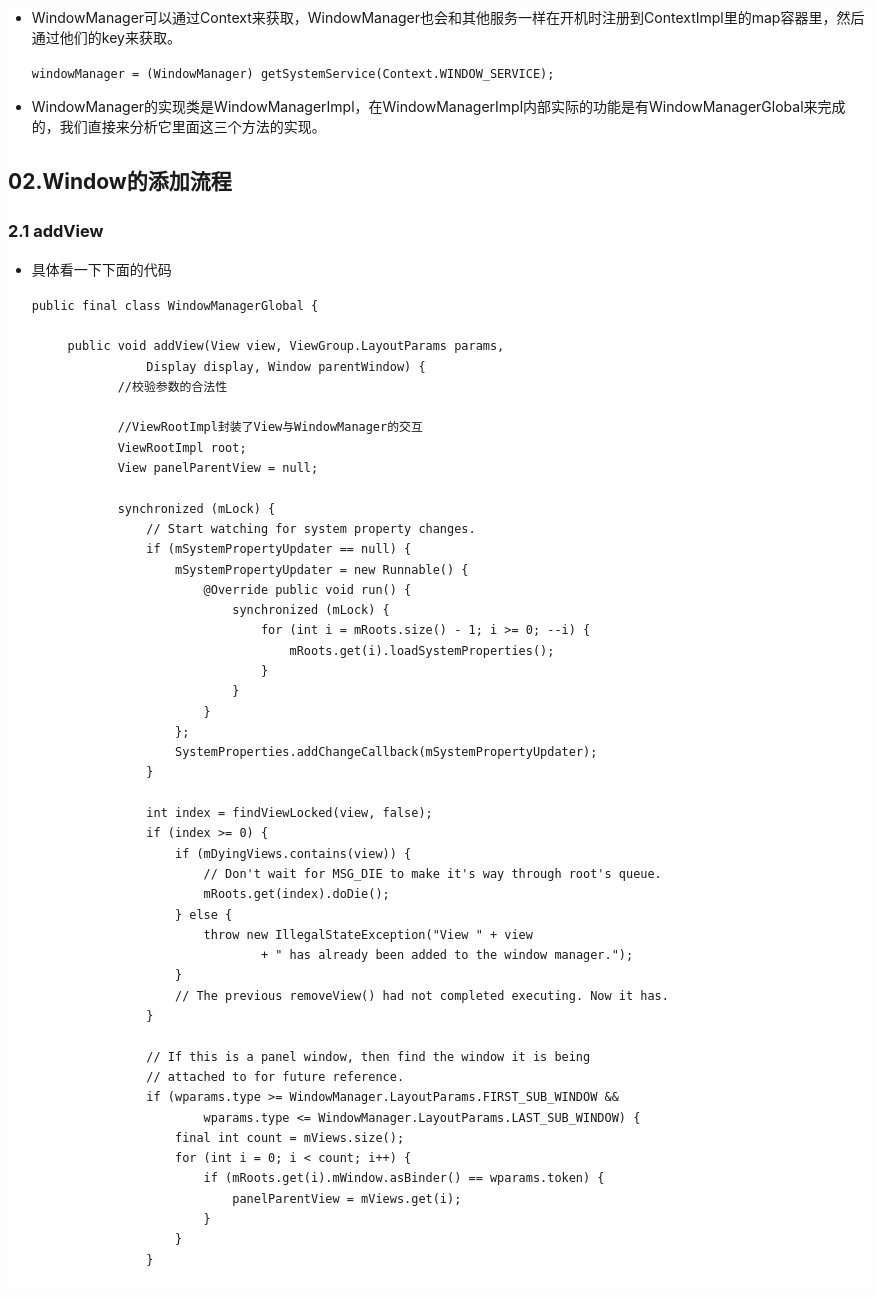 - WindowManager可以通过Context来获取，WindowManager也会和其他服务一样在开机时注册到ContextImpl里的map容器里，然后通过他们的key来获取。

  ```
  windowManager = (WindowManager) getSystemService(Context.WINDOW_SERVICE);
  ```

- WindowManager的实现类是WindowManagerImpl，在WindowManagerImpl内部实际的功能是有WindowManagerGlobal来完成的，我们直接来分析它里面这三个方法的实现。

## 02.Window的添加流程

### 2.1 addView

- 具体看一下下面的代码

  ```
  public final class WindowManagerGlobal {
      
       public void addView(View view, ViewGroup.LayoutParams params,
                  Display display, Window parentWindow) {
              //校验参数的合法性
              
              //ViewRootImpl封装了View与WindowManager的交互
              ViewRootImpl root;
              View panelParentView = null;
      
              synchronized (mLock) {
                  // Start watching for system property changes.
                  if (mSystemPropertyUpdater == null) {
                      mSystemPropertyUpdater = new Runnable() {
                          @Override public void run() {
                              synchronized (mLock) {
                                  for (int i = mRoots.size() - 1; i >= 0; --i) {
                                      mRoots.get(i).loadSystemProperties();
                                  }
                              }
                          }
                      };
                      SystemProperties.addChangeCallback(mSystemPropertyUpdater);
                  }
      
                  int index = findViewLocked(view, false);
                  if (index >= 0) {
                      if (mDyingViews.contains(view)) {
                          // Don't wait for MSG_DIE to make it's way through root's queue.
                          mRoots.get(index).doDie();
                      } else {
                          throw new IllegalStateException("View " + view
                                  + " has already been added to the window manager.");
                      }
                      // The previous removeView() had not completed executing. Now it has.
                  }
      
                  // If this is a panel window, then find the window it is being
                  // attached to for future reference.
                  if (wparams.type >= WindowManager.LayoutParams.FIRST_SUB_WINDOW &&
                          wparams.type <= WindowManager.LayoutParams.LAST_SUB_WINDOW) {
                      final int count = mViews.size();
                      for (int i = 0; i < count; i++) {
                          if (mRoots.get(i).mWindow.asBinder() == wparams.token) {
                              panelParentView = mViews.get(i);
                          }
                      }
                  }
      
  ```